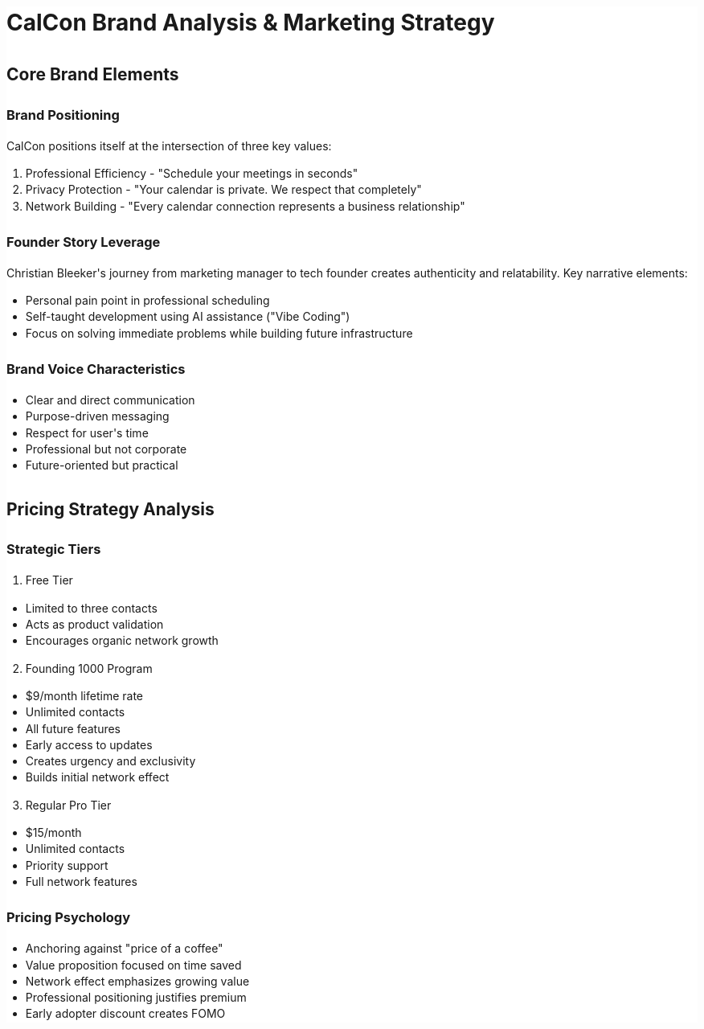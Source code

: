 # CalCon Brand Analysis & Marketing Strategy

## Core Brand Elements

### Brand Positioning
CalCon positions itself at the intersection of three key values:
1. Professional Efficiency - "Schedule your meetings in seconds"
2. Privacy Protection - "Your calendar is private. We respect that completely"
3. Network Building - "Every calendar connection represents a business relationship"

### Founder Story Leverage
Christian Bleeker's journey from marketing manager to tech founder creates authenticity and relatability. Key narrative elements:
- Personal pain point in professional scheduling
- Self-taught development using AI assistance ("Vibe Coding")
- Focus on solving immediate problems while building future infrastructure

### Brand Voice Characteristics
- Clear and direct communication
- Purpose-driven messaging
- Respect for user's time
- Professional but not corporate
- Future-oriented but practical

## Pricing Strategy Analysis

### Strategic Tiers
1. Free Tier
- Limited to three contacts
- Acts as product validation
- Encourages organic network growth

2. Founding 1000 Program
- $9/month lifetime rate
- Unlimited contacts
- All future features
- Early access to updates
- Creates urgency and exclusivity
- Builds initial network effect

3. Regular Pro Tier
- $15/month
- Unlimited contacts
- Priority support
- Full network features

### Pricing Psychology
- Anchoring against "price of a coffee"
- Value proposition focused on time saved
- Network effect emphasizes growing value
- Professional positioning justifies premium
- Early adopter discount creates FOMO
